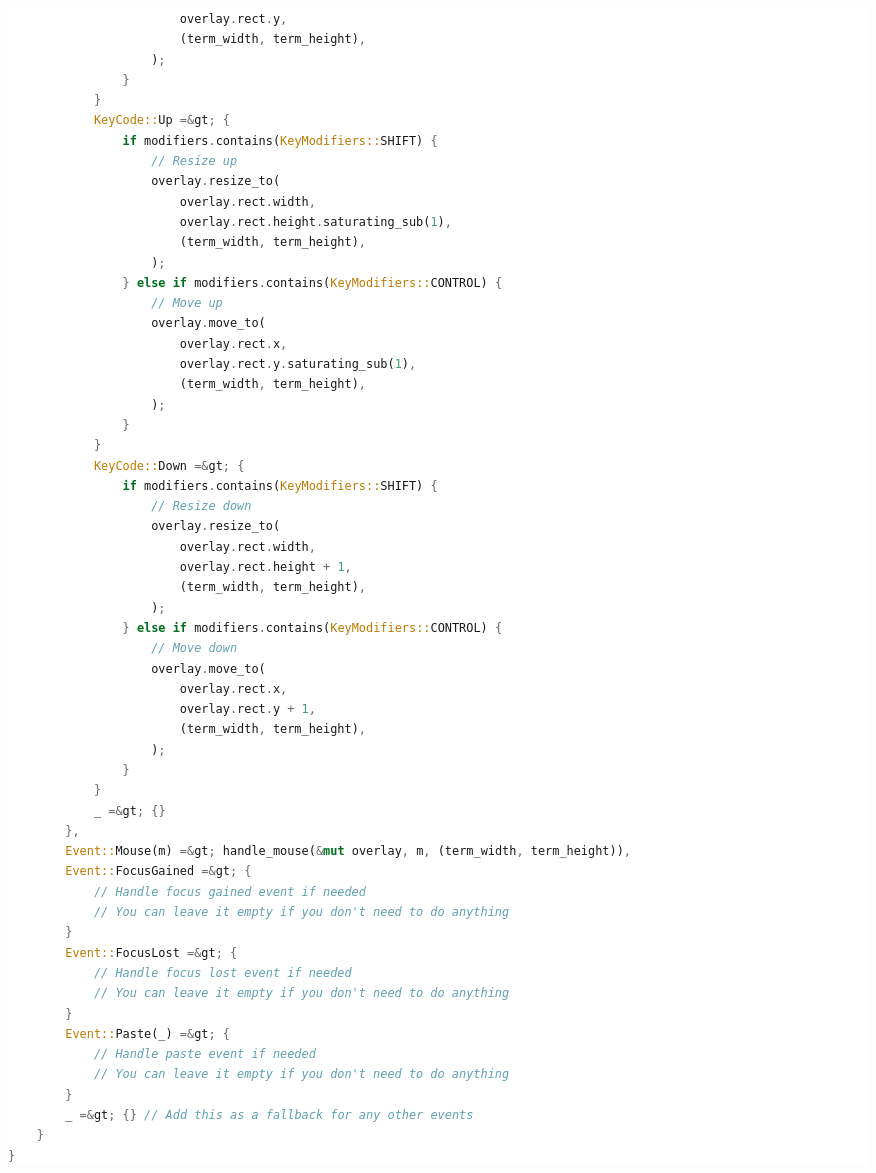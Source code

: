 ```rust
                        overlay.rect.y,
                        (term_width, term_height),
                    );
                }
            }
            KeyCode::Up =&gt; {
                if modifiers.contains(KeyModifiers::SHIFT) {
                    // Resize up
                    overlay.resize_to(
                        overlay.rect.width,
                        overlay.rect.height.saturating_sub(1),
                        (term_width, term_height),
                    );
                } else if modifiers.contains(KeyModifiers::CONTROL) {
                    // Move up
                    overlay.move_to(
                        overlay.rect.x,
                        overlay.rect.y.saturating_sub(1),
                        (term_width, term_height),
                    );
                }
            }
            KeyCode::Down =&gt; {
                if modifiers.contains(KeyModifiers::SHIFT) {
                    // Resize down
                    overlay.resize_to(
                        overlay.rect.width,
                        overlay.rect.height + 1,
                        (term_width, term_height),
                    );
                } else if modifiers.contains(KeyModifiers::CONTROL) {
                    // Move down
                    overlay.move_to(
                        overlay.rect.x,
                        overlay.rect.y + 1,
                        (term_width, term_height),
                    );
                }
            }
            _ =&gt; {}
        },
        Event::Mouse(m) =&gt; handle_mouse(&mut overlay, m, (term_width, term_height)),
        Event::FocusGained =&gt; {
            // Handle focus gained event if needed
            // You can leave it empty if you don't need to do anything
        }
        Event::FocusLost =&gt; {
            // Handle focus lost event if needed
            // You can leave it empty if you don't need to do anything
        }
        Event::Paste(_) =&gt; {
            // Handle paste event if needed
            // You can leave it empty if you don't need to do anything
        }
        _ =&gt; {} // Add this as a fallback for any other events
    }
}
```
